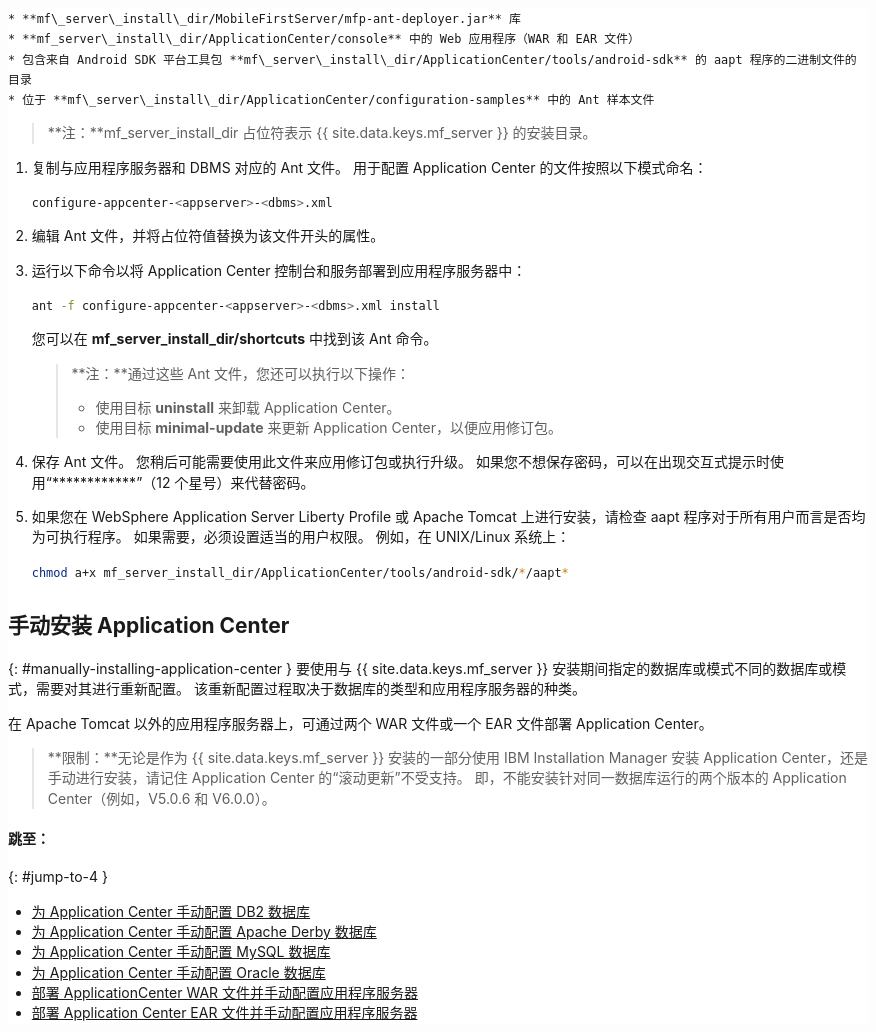     * **mf\_server\_install\_dir/MobileFirstServer/mfp-ant-deployer.jar** 库
    * **mf_server\_install\_dir/ApplicationCenter/console** 中的 Web 应用程序（WAR 和 EAR 文件）
    * 包含来自 Android SDK 平台工具包 **mf\_server\_install\_dir/ApplicationCenter/tools/android-sdk** 的 aapt 程序的二进制文件的目录
    * 位于 **mf\_server\_install\_dir/ApplicationCenter/configuration-samples** 中的 Ant 样本文件

> **注：**mf_server_install_dir 占位符表示 {{ site.data.keys.mf_server }} 的安装目录。

1. 复制与应用程序服务器和 DBMS 对应的 Ant 文件。 用于配置 Application Center 的文件按照以下模式命名：

    ```bash
    configure-appcenter-<appserver>-<dbms>.xml
    ```

2. 编辑 Ant 文件，并将占位符值替换为该文件开头的属性。
3. 运行以下命令以将 Application Center 控制台和服务部署到应用程序服务器中：

    ```bash
    ant -f configure-appcenter-<appserver>-<dbms>.xml install
    ```

    您可以在 **mf\_server\_install\_dir/shortcuts** 中找到该 Ant 命令。

    > **注：**通过这些 Ant 文件，您还可以执行以下操作：
    >
    > * 使用目标 **uninstall** 来卸载 Application Center。
    > * 使用目标 **minimal-update** 来更新 Application Center，以便应用修订包。

4. 保存 Ant 文件。 您稍后可能需要使用此文件来应用修订包或执行升级。 如果您不想保存密码，可以在出现交互式提示时使用“************”（12 个星号）来代替密码。
5. 如果您在 WebSphere Application Server Liberty Profile 或 Apache Tomcat 上进行安装，请检查 aapt 程序对于所有用户而言是否均为可执行程序。 如果需要，必须设置适当的用户权限。 例如，在 UNIX/Linux 系统上：

    ```bash
    chmod a+x mf_server_install_dir/ApplicationCenter/tools/android-sdk/*/aapt*
    ```

## 手动安装 Application Center
{: #manually-installing-application-center }
要使用与 {{ site.data.keys.mf_server }} 安装期间指定的数据库或模式不同的数据库或模式，需要对其进行重新配置。 该重新配置过程取决于数据库的类型和应用程序服务器的种类。

在 Apache Tomcat 以外的应用程序服务器上，可通过两个 WAR 文件或一个 EAR 文件部署 Application Center。

> **限制：**无论是作为 {{ site.data.keys.mf_server }} 安装的一部分使用 IBM Installation Manager 安装 Application Center，还是手动进行安装，请记住 Application Center 的“滚动更新”不受支持。 即，不能安装针对同一数据库运行的两个版本的 Application Center（例如，V5.0.6 和 V6.0.0）。

#### 跳至：
{: #jump-to-4 }

* [为 Application Center 手动配置 DB2 数据库](#configuring-the-db2-database-manually-for-application-center)
* [为 Application Center 手动配置 Apache Derby 数据库](#configuring-the-apache-derby-database-manually-for-application-center)
* [为 Application Center 手动配置 MySQL 数据库](#configuring-the-mysql-database-manually-for-application-center)
* [为 Application Center 手动配置 Oracle 数据库](#configuring-the-oracle-database-manually-for-application-center)
* [部署 ApplicationCenter WAR 文件并手动配置应用程序服务器](#deploying-the-application-center-war-files-and-configuring-the-application-server-manually)
* [部署 Application Center EAR 文件并手动配置应用程序服务器](#deploying-the-application-center-ear-file-and-configuring-the-application-server-manually)
